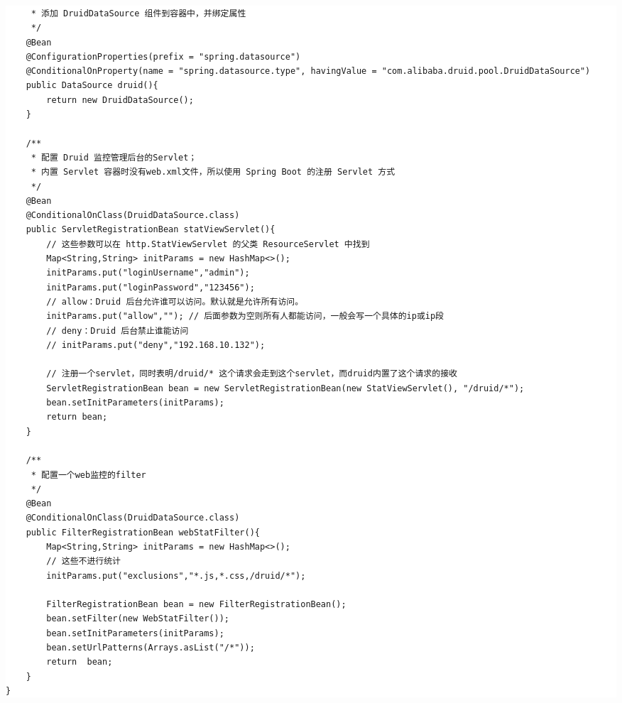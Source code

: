   ```
       * 添加 DruidDataSource 组件到容器中，并绑定属性
       */
      @Bean
      @ConfigurationProperties(prefix = "spring.datasource")
      @ConditionalOnProperty(name = "spring.datasource.type", havingValue = "com.alibaba.druid.pool.DruidDataSource")
      public DataSource druid(){
          return new DruidDataSource();
      }
  
      /**
       * 配置 Druid 监控管理后台的Servlet；
       * 内置 Servlet 容器时没有web.xml文件，所以使用 Spring Boot 的注册 Servlet 方式
       */
      @Bean
      @ConditionalOnClass(DruidDataSource.class)
      public ServletRegistrationBean statViewServlet(){
          // 这些参数可以在 http.StatViewServlet 的父类 ResourceServlet 中找到
          Map<String,String> initParams = new HashMap<>();
          initParams.put("loginUsername","admin");
          initParams.put("loginPassword","123456");
          // allow：Druid 后台允许谁可以访问。默认就是允许所有访问。
          initParams.put("allow",""); // 后面参数为空则所有人都能访问，一般会写一个具体的ip或ip段
          // deny：Druid 后台禁止谁能访问
          // initParams.put("deny","192.168.10.132");
  
          // 注册一个servlet，同时表明/druid/* 这个请求会走到这个servlet，而druid内置了这个请求的接收
          ServletRegistrationBean bean = new ServletRegistrationBean(new StatViewServlet(), "/druid/*");
          bean.setInitParameters(initParams);
          return bean;
      }
  
      /**
       * 配置一个web监控的filter
       */
      @Bean
      @ConditionalOnClass(DruidDataSource.class)
      public FilterRegistrationBean webStatFilter(){
          Map<String,String> initParams = new HashMap<>();
          // 这些不进行统计
          initParams.put("exclusions","*.js,*.css,/druid/*");
  
          FilterRegistrationBean bean = new FilterRegistrationBean();
          bean.setFilter(new WebStatFilter());
          bean.setInitParameters(initParams);
          bean.setUrlPatterns(Arrays.asList("/*"));
          return  bean;
      }
  }
  ```
